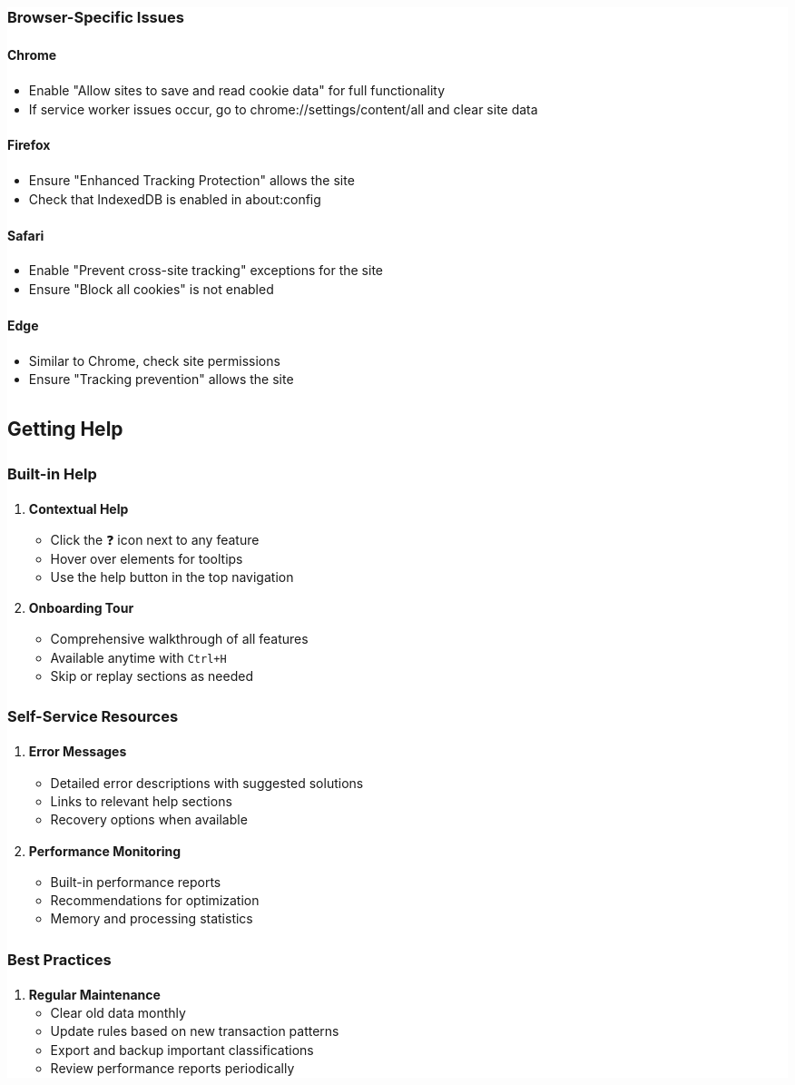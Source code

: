 ### Browser-Specific Issues

#### Chrome
- Enable "Allow sites to save and read cookie data" for full functionality
- If service worker issues occur, go to chrome://settings/content/all and clear site data

#### Firefox
- Ensure "Enhanced Tracking Protection" allows the site
- Check that IndexedDB is enabled in about:config

#### Safari
- Enable "Prevent cross-site tracking" exceptions for the site
- Ensure "Block all cookies" is not enabled

#### Edge
- Similar to Chrome, check site permissions
- Ensure "Tracking prevention" allows the site

## Getting Help

### Built-in Help

1. **Contextual Help**
   - Click the ❓ icon next to any feature
   - Hover over elements for tooltips
   - Use the help button in the top navigation

2. **Onboarding Tour**
   - Comprehensive walkthrough of all features
   - Available anytime with `Ctrl+H`
   - Skip or replay sections as needed

### Self-Service Resources

1. **Error Messages**
   - Detailed error descriptions with suggested solutions
   - Links to relevant help sections
   - Recovery options when available

2. **Performance Monitoring**
   - Built-in performance reports
   - Recommendations for optimization
   - Memory and processing statistics

### Best Practices

1. **Regular Maintenance**
   - Clear old data monthly
   - Update rules based on new transaction patterns
   - Export and backup important classifications
   - Review performance reports periodically
